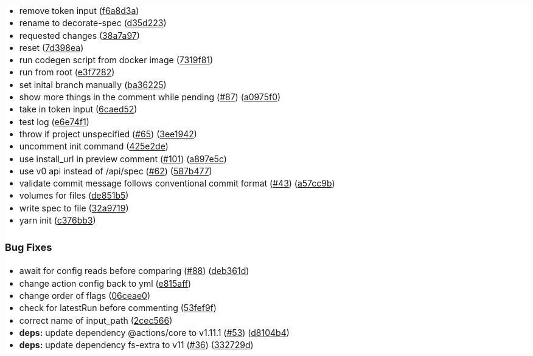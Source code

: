 * remove token input ([f6a8d3a](https://github.com/SPPRAGUE/upload-openapi-spec-action/commit/f6a8d3ace736fdd100448423b9e2a6b2c811e297))
* rename to decorate-spec ([d35d223](https://github.com/SPPRAGUE/upload-openapi-spec-action/commit/d35d223f5972047803a34085a2b02b4eb8c04514))
* requested changes ([38a7a97](https://github.com/SPPRAGUE/upload-openapi-spec-action/commit/38a7a978d7627fc27e78259d1bab10ccc769c640))
* reset ([7d398ea](https://github.com/SPPRAGUE/upload-openapi-spec-action/commit/7d398ea44ac8645186a5b921b9c2113e6f5fd9fd))
* run codegen script from docker image ([7319f81](https://github.com/SPPRAGUE/upload-openapi-spec-action/commit/7319f81e1aadf0dc88e8890a75d734116b31e4a9))
* run from root ([e3f7282](https://github.com/SPPRAGUE/upload-openapi-spec-action/commit/e3f72827ad6877a146db15af5f55f84b5c1223cb))
* set inital branch manually ([ba36225](https://github.com/SPPRAGUE/upload-openapi-spec-action/commit/ba362256d7b5c50276bb08357708f0b27f7bc186))
* show more things in the comment while pending  ([#87](https://github.com/SPPRAGUE/upload-openapi-spec-action/issues/87)) ([a0975f0](https://github.com/SPPRAGUE/upload-openapi-spec-action/commit/a0975f0883327437a0dc469d1fd8369af459c998))
* take in token input ([6caed52](https://github.com/SPPRAGUE/upload-openapi-spec-action/commit/6caed52d1e2ad6957ab86f10c6636bd39a30af5a))
* test log ([e6e74f1](https://github.com/SPPRAGUE/upload-openapi-spec-action/commit/e6e74f1735e6e316cf6357578fe5ec833cc3b62a))
* throw if project unspecified ([#65](https://github.com/SPPRAGUE/upload-openapi-spec-action/issues/65)) ([3ee1942](https://github.com/SPPRAGUE/upload-openapi-spec-action/commit/3ee1942be16f63a218d49807c2d74d07e1a2e282))
* uncomment init command ([425e2de](https://github.com/SPPRAGUE/upload-openapi-spec-action/commit/425e2de0575acff46d6c06fbb5c1db75e274efcd))
* use install_url in preview comment  ([#101](https://github.com/SPPRAGUE/upload-openapi-spec-action/issues/101)) ([a897e5c](https://github.com/SPPRAGUE/upload-openapi-spec-action/commit/a897e5cd5229d563f47403800a7e368cf18cd428))
* use v0 api instead of /api/spec ([#62](https://github.com/SPPRAGUE/upload-openapi-spec-action/issues/62)) ([587b477](https://github.com/SPPRAGUE/upload-openapi-spec-action/commit/587b4771440b2c7cc21a0f87b76a33c08d75068c))
* validate commit message follows conventional commit format ([#43](https://github.com/SPPRAGUE/upload-openapi-spec-action/issues/43)) ([a57cc9b](https://github.com/SPPRAGUE/upload-openapi-spec-action/commit/a57cc9b6b5f87728d0068357e6708aaaa78e0e6c))
* volumes for files ([de851b5](https://github.com/SPPRAGUE/upload-openapi-spec-action/commit/de851b5d708052f7059243b4d8fe556d5e4b7ec5))
* write spec to file ([32a9719](https://github.com/SPPRAGUE/upload-openapi-spec-action/commit/32a97195c182d2a26355bc02edaa78c65cf95f47))
* yarn init ([c376bb3](https://github.com/SPPRAGUE/upload-openapi-spec-action/commit/c376bb3cca06ce59f2849cdd9994ef89b03f2a8a))


### Bug Fixes

* await for config reads before comparing ([#88](https://github.com/SPPRAGUE/upload-openapi-spec-action/issues/88)) ([deb361d](https://github.com/SPPRAGUE/upload-openapi-spec-action/commit/deb361d06abef732d0305c225d7ae76ce2f09d1f))
* change action config back to yml ([e815aff](https://github.com/SPPRAGUE/upload-openapi-spec-action/commit/e815aff1ac784d3facb9322dcaac40deaaa5440c))
* change order of flags ([06ceae0](https://github.com/SPPRAGUE/upload-openapi-spec-action/commit/06ceae0f907148505be2914315f29231d09b8270))
* check for latestRun before commenting ([53fef9f](https://github.com/SPPRAGUE/upload-openapi-spec-action/commit/53fef9f3286760d15a66407789430ee6d63e94a4))
* correct name of input_path ([2cec566](https://github.com/SPPRAGUE/upload-openapi-spec-action/commit/2cec566d853090b9df160f9b94e82262caee07c8))
* **deps:** update dependency @actions/core to v1.11.1 ([#53](https://github.com/SPPRAGUE/upload-openapi-spec-action/issues/53)) ([d8104b4](https://github.com/SPPRAGUE/upload-openapi-spec-action/commit/d8104b400894eebf8c79826c35bdf810cf5ce43a))
* **deps:** update dependency fs-extra to v11 ([#36](https://github.com/SPPRAGUE/upload-openapi-spec-action/issues/36)) ([332729d](https://github.com/SPPRAGUE/upload-openapi-spec-action/commit/332729d2243c4216ec8327270a53c56e3bbaf042))